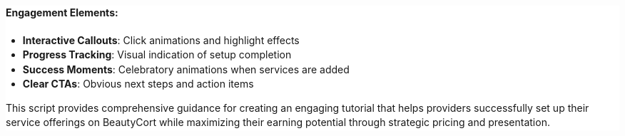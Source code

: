 #### Engagement Elements:
- **Interactive Callouts**: Click animations and highlight effects
- **Progress Tracking**: Visual indication of setup completion
- **Success Moments**: Celebratory animations when services are added
- **Clear CTAs**: Obvious next steps and action items

This script provides comprehensive guidance for creating an engaging tutorial that helps providers successfully set up their service offerings on BeautyCort while maximizing their earning potential through strategic pricing and presentation.